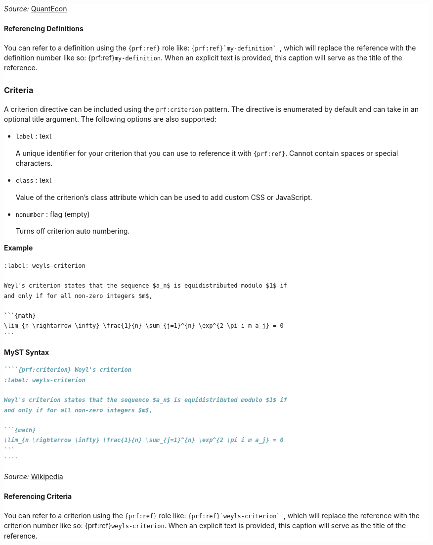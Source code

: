 _Source:_ [QuantEcon](https://python-advanced.quantecon.org/von_neumann_model.html#Duality)

#### Referencing Definitions

You can refer to a definition using the `{prf:ref}` role like: ```{prf:ref}`my-definition` ```, which will replace the reference with the definition number like so: {prf:ref}`my-definition`. When an explicit text is provided, this caption will serve as the title of the reference.

### Criteria

A criterion directive can be included using the `prf:criterion` pattern. The directive is enumerated by default and can take in an optional title argument. The following options are also supported:

* `label` : text

	A unique identifier for your criterion that you can use to reference it with `{prf:ref}`. Cannot contain spaces or special characters.
* `class` : text

	Value of the criterion’s class attribute which can be used to add custom CSS or JavaScript.
* `nonumber` : flag (empty)

	Turns off criterion auto numbering.

**Example**

````{prf:criterion} Weyl's criterion
:label: weyls-criterion

Weyl's criterion states that the sequence $a_n$ is equidistributed modulo $1$ if
and only if for all non-zero integers $m$,

```{math}
\lim_{n \rightarrow \infty} \frac{1}{n} \sum_{j=1}^{n} \exp^{2 \pi i m a_j} = 0
```
````

**MyST Syntax**

``````md
````{prf:criterion} Weyl's criterion
:label: weyls-criterion

Weyl's criterion states that the sequence $a_n$ is equidistributed modulo $1$ if
and only if for all non-zero integers $m$,

```{math}
\lim_{n \rightarrow \infty} \frac{1}{n} \sum_{j=1}^{n} \exp^{2 \pi i m a_j} = 0
```
````
``````

_Source:_ [Wikipedia](https://en.wikipedia.org/wiki/Equidistributed_sequence#Weyl's_criterion)

#### Referencing Criteria

You can refer to a criterion using the `{prf:ref}` role like: ```{prf:ref}`weyls-criterion` ```, which will replace the reference with the criterion number like so: {prf:ref}`weyls-criterion`. When an explicit text is provided, this caption will serve as the title of the reference.
